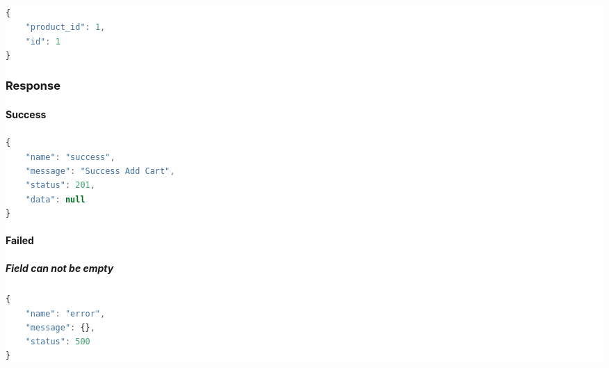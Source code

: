 ```javascript
{
    "product_id": 1,
    "id": 1
}
```

### Response
#### Success

```javascript
{
    "name": "success",
    "message": "Success Add Cart",
    "status": 201,
    "data": null
}
```

#### Failed
##### Field can not be empty
```javascript
{
    "name": "error",
    "message": {},
    "status": 500
}
```
